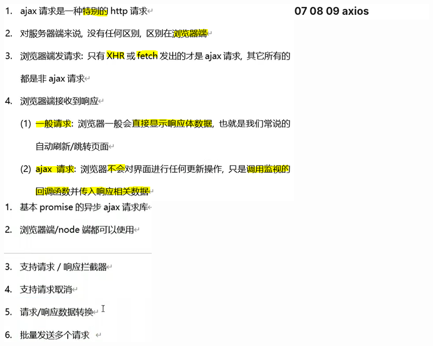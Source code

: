<img src="..\assets-img\axios\6.png" alt="image-20220821175226462" style="zoom:60%;" align="left"/>



## 07 08 09 axios

<img src="..\assets-img\axios\7.png" alt="image-20220821175226462" style="zoom:60%;" align="left"/>
